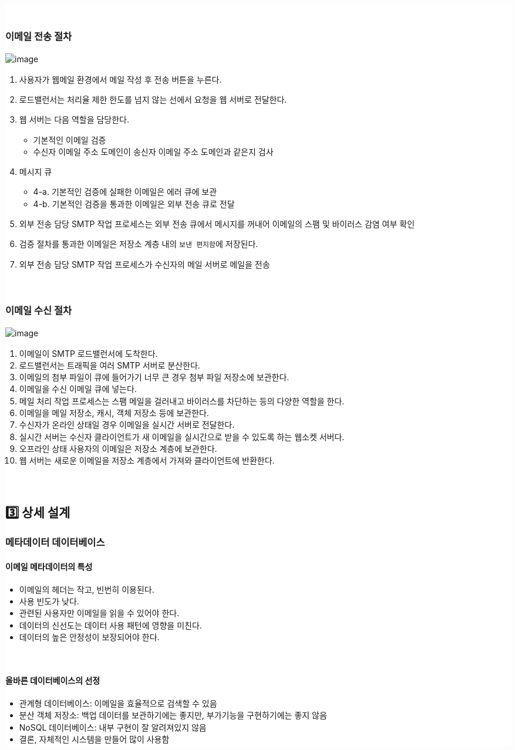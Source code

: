 <br/>

### 이메일 전송 절차

<img alt="image" width="500" src="https://github.com/user-attachments/assets/50d98aa9-8cbc-46a3-ae64-a42a1a7d9d6f"/>

1. 사용자가 웹메일 환경에서 메일 작성 후 전송 버튼을 누른다.
2. 로드밸런서는 처리율 제한 한도를 넘지 않는 선에서 요청을 웹 서버로 전달한다.
3. 웹 서버는 다음 역할을 담당한다.
   - 기본적인 이메일 검증
   - 수신자 이메일 주소 도메인이 송신자 이메일 주소 도메인과 같은지 검사
  
4. 메시지 큐
   - 4-a. 기본적인 검증에 실패한 이메일은 에러 큐에 보관
   - 4-b. 기본적인 검증을 통과한 이메일은 외부 전송 큐로 전달
  
5. 외부 전송 담당 SMTP 작업 프로세스는 외부 전송 큐에서 메시지를 꺼내어 이메일의 스팸 및 바이러스 감염 여부 확인
6. 검증 절차를 통과한 이메일은 저장소 계층 내의 `보낸 편지함`에 저장된다.
7. 외부 전송 담당 SMTP 작업 프로세스가 수신자의 메일 서버로 메일을 전송

<br/>

### 이메일 수신 절차

<img alt="image" width="500" src="https://github.com/user-attachments/assets/5078ee9a-64ce-4f62-9855-7602662ac612"/>

1. 이메일이 SMTP 로드밸런서에 도착한다.
2. 로드밸런서는 트래픽을 여러 SMTP 서버로 분산한다.
3. 이메일의 첨부 파일이 큐에 들어가기 너무 큰 경우 첨부 파일 저장소에 보관한다.
4. 이메일을 수신 이메일 큐에 넣는다.
5. 메일 처리 작업 프로세스는 스팸 메일을 걸러내고 바이러스를 차단하는 등의 다양한 역할을 한다.
6. 이메일을 메일 저장소, 캐시, 객체 저장소 등에 보관한다.
7. 수신자가 온라인 상태일 경우 이메일을 실시간 서버로 전달한다.
8. 실시간 서버는 수신자 클라이언트가 새 이메일을 실시간으로 받을 수 있도록 하는 웹소켓 서버다.
9. 오프라인 상태 사용자의 이메일은 저장소 계층에 보관한다.
10. 웹 서버는 새로운 이메일을 저장소 계층에서 가져와 클라이언트에 반환한다.

<br/>

## 3️⃣ 상세 설계

### 메타데이터 데이터베이스

#### 이메일 메타데이터의 특성
- 이메일의 헤더는 작고, 빈번히 이용된다.
- 사용 빈도가 낮다.
- 관련된 사용자만 이메일을 읽을 수 있어야 한다.
- 데이터의 신선도는 데이터 사용 패턴에 영향을 미친다.
- 데이터의 높은 안정성이 보장되어야 한다.

<br/>

#### 올바른 데이터베이스의 선정
- 관계형 데이터베이스: 이메일을 효율적으로 검색할 수 있음
- 분산 객체 저장소: 백업 데이터를 보관하기에는 좋지만, 부가기능을 구현하기에는 좋지 않음
- NoSQL 데이터베이스: 내부 구현이 잘 알려져있지 않음
- 결론, 자체적인 시스템을 만들어 많이 사용함
